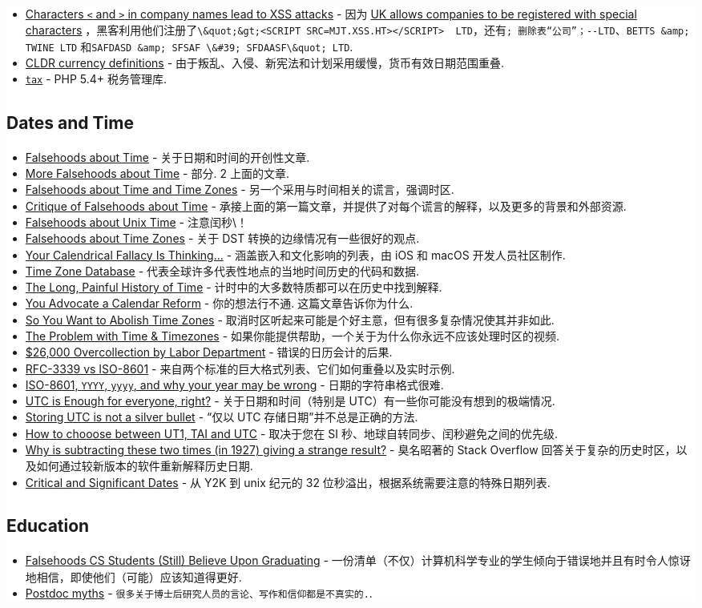 - [Characters `<` and `>` in company names lead to XSS attacks](https://forum.aws.chdev.org/t/cross-site-scripting-xss-software-attack/3355) - 因为 [UK allows companies to be registered with special characters](https://www.legislation.gov.uk/uksi/2015/17/schedule/1/made) ，黑客利用他们注册了`\&quot;&gt;<SCRIPT SRC=MJT.XSS.HT></SCRIPT>  LTD`，还有`; 删除表“公司”；--LTD`、`BETTS &amp; TWINE LTD` 和`SAFDASD &amp; SFSAF \&#39; SFDAASF\&quot; LTD`.
- [CLDR currency definitions](https://github.com/unicode-org/cldr/blob/release-40/common/supplemental/supplementalData.xml#L87-L94) - 由于叛乱、入侵、新宪法和计划采用缓慢，货币有效日期范围重叠.
- [`tax`](https://github.com/commerceguys/tax) - PHP 5.4+ 税务管理库.

## Dates and Time

- [Falsehoods about Time](http://infiniteundo.com/post/25326999628/falsehoods-programmers-believe-about-time) - 关于日期和时间的开创性文章.
- [More Falsehoods about Time](http://infiniteundo.com/post/25509354022/more-falsehoods-programmers-believe-about-time)  - 部分.  2 上面的文章.
- [Falsehoods about Time and Time Zones](https://www.creativedeletion.com/2015/01/28/falsehoods-programmers-date-time-zones.html) - 另一个采用与时间相关的谎言，强调时区.
- [Critique of Falsehoods about Time](https://gist.github.com/thanatos/eee17100476a336a711e) - 承接上面的第一篇文章，并提供了对每个谎言的解释，以及更多的背景和外部资源.
- [Falsehoods about Unix Time](https://alexwlchan.net/2019/05/falsehoods-programmers-believe-about-unix-time/) - 注意闰秒\！
- [Falsehoods about Time Zones](https://www.zainrizvi.io/blog/falsehoods-programmers-believe-about-time-zones/) - 关于 DST 转换的边缘情况有一些很好的观点.
- [Your Calendrical Fallacy Is Thinking…](http://yourcalendricalfallacyis.com) - 涵盖嵌入和文化影响的列表，由 iOS 和 macOS 开发人员社区制作.
- [Time Zone Database](https://www.iana.org/time-zones) - 代表全球许多代表性地点的当地时间历史的代码和数据.
- [The Long, Painful History of Time](http://naggum.no/lugm-time.html) - 计时中的大多数特质都可以在历史中找到解释.
- [You Advocate a Calendar Reform](https://qntm.org/calendar)  - 你的想法行不通. 这篇文章告诉你为什么.
- [So You Want to Abolish Time Zones](https://qntm.org/abolish) - 取消时区听起来可能是个好主意，但有很多复杂情况使其并非如此.
- [The Problem with Time & Timezones](https://www.youtube.com/watch?v=-5wpm-gesOY) - 如果你能提供帮助，一个关于为什么你永远不应该处理时区的视频.
- [$26,000 Overcollection by Labor Department](http://digital.vpr.net/post/rounding-error-computer-code-leads-26000-overcollection-labor-department) - 错误的日历会计的后果.
- [RFC-3339 vs ISO-8601](https://ijmacd.github.io/rfc3339-iso8601/) - 来自两个标准的巨大格式列表、它们如何重叠以及实时示例.
- [ISO-8601, `YYYY`, `yyyy`, and why your year may be wrong](https://ericasadun.com/2018/12/25/iso-8601-yyyy-yyyy-and-why-your-year-may-be-wrong/) - 日期的字符串格式很难.
- [UTC is Enough for everyone, right?](https://zachholman.com/talk/utc-is-enough-for-everyone-right) - 关于日期和时间（特别是 UTC）有一些你可能没有想到的极端情况.
- [Storing UTC is not a silver bullet](https://codeblog.jonskeet.uk/2019/03/27/storing-utc-is-not-a-silver-bullet/) - “仅以 UTC 存储日期”并不总是正确的方法.
- [How to chooose between UT1, TAI and UTC](https://news.ycombinator.com/item?id=28047376) - 取决于您在 SI 秒、地球自转同步、闰秒避免之间的优先级.
- [Why is subtracting these two times (in 1927) giving a strange result?](https://stackoverflow.com/a/6841479/57311) - 臭名昭著的 Stack Overflow 回答关于复杂的历史时区，以及如何通过较新版本的软件重新解释历史日期.
- [Critical and Significant Dates](https://web.archive.org/web/20150908004245/http://www.merlyn.demon.co.uk/critdate.htm) - 从 Y2K 到 unix 纪元的 32 位秒溢出，根据系统需要注意的特殊日期列表.

## Education

- [Falsehoods CS Students (Still) Believe Upon Graduating](https://www.netmeister.org/blog/cs-falsehoods.html) - 一份清单（不仅）计算机科学专业的学生倾向于错误地并且有时令人惊讶地相信，即使他们（可能）应该知道得更好.
- [Postdoc myths](https://www.cs.kent.ac.uk/people/staff/srk21/blog/2019/12/02/) - `很多关于博士后研究人员的言论、写作和信仰都是不真实的.`.
